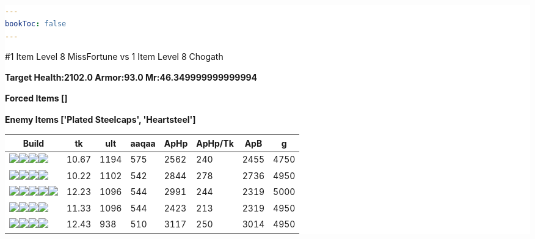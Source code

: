 ```yaml
---
bookToc: false
---
```


#1 Item Level 8 MissFortune vs 1 Item Level 8 Chogath

**Target Health:2102.0 Armor:93.0 Mr:46.349999999999994**


**Forced Items []**


**Enemy Items ['Plated Steelcaps', 'Heartsteel']**




Build | tk | ult | aaqaa |ApHp | ApHp/Tk | ApB | g
-|-|-|-|-|-|-|-
![](/item/6692.png)![](/item/1001.png)![](/item/1053.png)![](/item/1055.png)|10.67|1194|575|2562|240|2455|4750
![](/item/6631.png)![](/item/1001.png)![](/item/1053.png)![](/item/1055.png)|10.22|1102|542|2844|278|2736|4950
![](/item/3026.png)![](/item/1001.png)![](/item/1053.png)![](/item/1055.png)![](/item/1036.png)|12.23|1096|544|2991|244|2319|5000
![](/item/6333.png)![](/item/1001.png)![](/item/1053.png)![](/item/1055.png)|11.33|1096|544|2423|213|2319|4950
![](/item/3748.png)![](/item/1001.png)![](/item/1053.png)![](/item/1055.png)|12.43|938|510|3117|250|3014|4950
















































